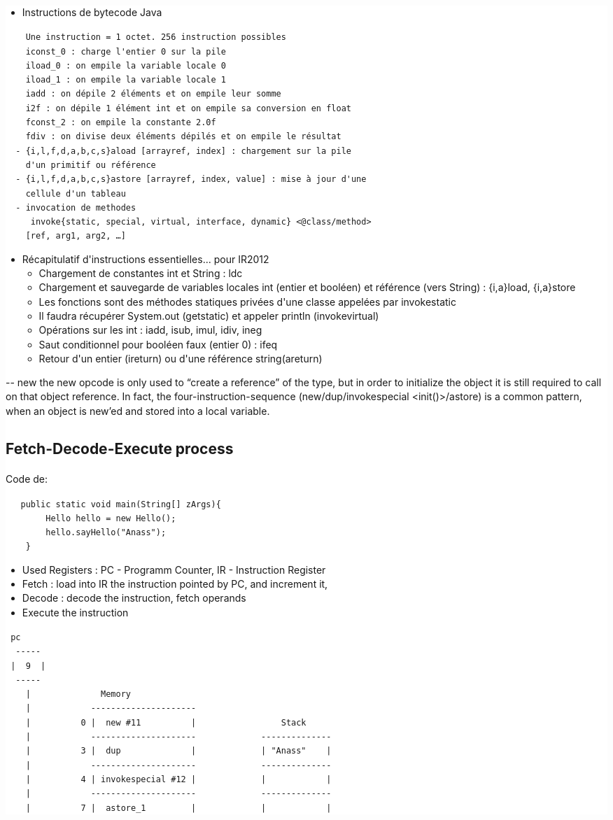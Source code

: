 * Instructions de bytecode Java
```
	Une instruction = 1 octet. 256 instruction possibles
    iconst_0 : charge l'entier 0 sur la pile
    iload_0 : on empile la variable locale 0
	iload_1 : on empile la variable locale 1
	iadd : on dépile 2 éléments et on empile leur somme
	i2f : on dépile 1 élément int et on empile sa conversion en float
	fconst_2 : on empile la constante 2.0f
	fdiv : on divise deux éléments dépilés et on empile le résultat
  - {i,l,f,d,a,b,c,s}aload [arrayref, index] : chargement sur la pile 
    d'un primitif ou référence
  - {i,l,f,d,a,b,c,s}astore [arrayref, index, value] : mise à jour d'une 
    cellule d'un tableau
  - invocation de methodes
	 invoke{static, special, virtual, interface, dynamic} <@class/method> 
    [ref, arg1, arg2, …]
```
  
- Récapitulatif d'instructions 
essentielles... pour IR2012
  * Chargement de constantes int et String : ldc
  * Chargement et sauvegarde de variables locales int (entier 
    et booléen) et référence (vers String) : {i,a}load, {i,a}store
  * Les fonctions sont des méthodes statiques privées d'une 
    classe appelées par invokestatic
  * Il faudra récupérer System.out (getstatic) et appeler println 
    (invokevirtual)
  * Opérations sur les int : iadd, isub, imul, idiv, ineg
  * Saut conditionnel pour booléen faux (entier 0) : ifeq
  * Retour d'un entier (ireturn) ou d'une référence string(areturn)
  
-- new 
  the new opcode is only used to “create a reference” of the type, but in order to initialize the object it is still required to call <init> on that object reference. 
  In fact, the four-instruction-sequence (new/dup/invokespecial <init()>/astore) is a common pattern, when an object is 
  new’ed and stored into a local variable. 
  
## Fetch-Decode-Execute process
Code de:
```
   public static void main(String[] zArgs){
		Hello hello = new Hello();
		hello.sayHello("Anass");
	}
```
- Used Registers : PC - Programm Counter, IR - Instruction Register
- Fetch : load into IR the instruction pointed by PC, and increment it,
- Decode : decode the instruction, fetch operands
- Execute the instruction 
```
 pc
  -----
 |  9  |
  -----
    |              Memory
    |            ---------------------
    |          0 |  new #11          |                 Stack
    |            ---------------------             -------------- 
    |          3 |  dup              |             | "Anass"    |
    |            ---------------------             --------------
    |          4 | invokespecial #12 |             |            | 
    |            ---------------------             --------------
    |          7 |  astore_1         |             |            |   
```